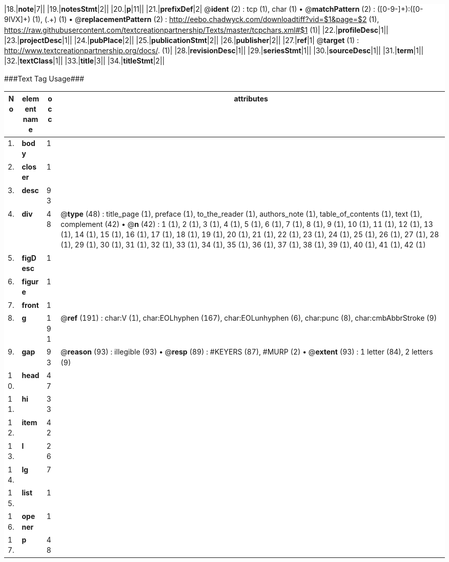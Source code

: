 |18.|__note__|7||
|19.|__notesStmt__|2||
|20.|__p__|11||
|21.|__prefixDef__|2| @__ident__ (2) : tcp (1), char (1)  •  @__matchPattern__ (2) : ([0-9\-]+):([0-9IVX]+) (1), (.+) (1)  •  @__replacementPattern__ (2) : http://eebo.chadwyck.com/downloadtiff?vid=$1&page=$2 (1), https://raw.githubusercontent.com/textcreationpartnership/Texts/master/tcpchars.xml#$1 (1)|
|22.|__profileDesc__|1||
|23.|__projectDesc__|1||
|24.|__pubPlace__|2||
|25.|__publicationStmt__|2||
|26.|__publisher__|2||
|27.|__ref__|1| @__target__ (1) : http://www.textcreationpartnership.org/docs/. (1)|
|28.|__revisionDesc__|1||
|29.|__seriesStmt__|1||
|30.|__sourceDesc__|1||
|31.|__term__|1||
|32.|__textClass__|1||
|33.|__title__|3||
|34.|__titleStmt__|2||


###Text Tag Usage###

|No|element name|occ|attributes|
|---|---|---|---|
|1.|__body__|1||
|2.|__closer__|1||
|3.|__desc__|93||
|4.|__div__|48| @__type__ (48) : title_page (1), preface (1), to_the_reader (1), authors_note (1), table_of_contents (1), text (1), complement (42)  •  @__n__ (42) : 1 (1), 2 (1), 3 (1), 4 (1), 5 (1), 6 (1), 7 (1), 8 (1), 9 (1), 10 (1), 11 (1), 12 (1), 13 (1), 14 (1), 15 (1), 16 (1), 17 (1), 18 (1), 19 (1), 20 (1), 21 (1), 22 (1), 23 (1), 24 (1), 25 (1), 26 (1), 27 (1), 28 (1), 29 (1), 30 (1), 31 (1), 32 (1), 33 (1), 34 (1), 35 (1), 36 (1), 37 (1), 38 (1), 39 (1), 40 (1), 41 (1), 42 (1)|
|5.|__figDesc__|1||
|6.|__figure__|1||
|7.|__front__|1||
|8.|__g__|191| @__ref__ (191) : char:V (1), char:EOLhyphen (167), char:EOLunhyphen (6), char:punc (8), char:cmbAbbrStroke (9)|
|9.|__gap__|93| @__reason__ (93) : illegible (93)  •  @__resp__ (89) : #KEYERS (87), #MURP (2)  •  @__extent__ (93) : 1 letter (84), 2 letters (9)|
|10.|__head__|47||
|11.|__hi__|33||
|12.|__item__|42||
|13.|__l__|26||
|14.|__lg__|7||
|15.|__list__|1||
|16.|__opener__|1||
|17.|__p__|48||